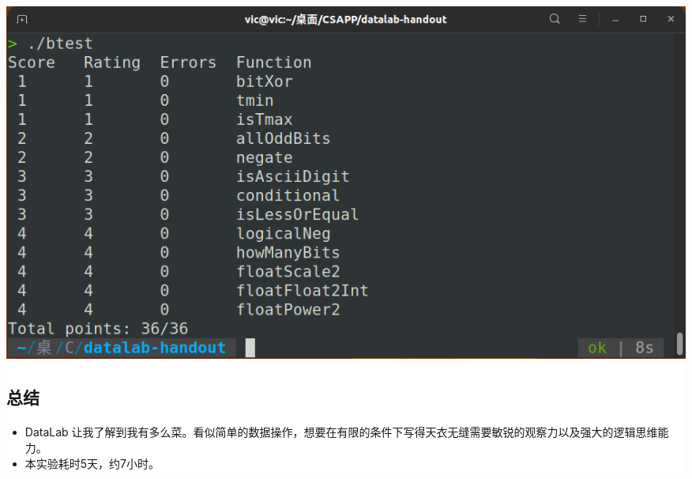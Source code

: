 ![btest](./assets/image-20220211234650758.png)

## 总结

- DataLab 让我了解到我有多么菜。看似简单的数据操作，想要在有限的条件下写得天衣无缝需要敏锐的观察力以及强大的逻辑思维能力。
- 本实验耗时5天，约7小时。
